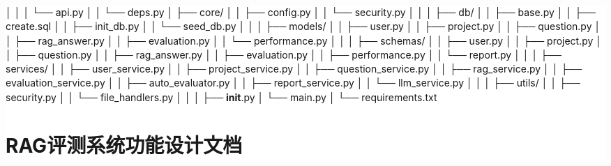 │   │   │   └── api.py
│   │   └── deps.py
│   ├── core/
│   │   ├── config.py
│   │   └── security.py
│   │
│   ├── db/
│   │   ├── base.py
│   │   ├── create.sql
│   │   ├── init_db.py
│   │   └── seed_db.py
│   │
│   ├── models/
│   │   ├── user.py
│   │   ├── project.py
│   │   ├── question.py
│   │   ├── rag_answer.py
│   │   ├── evaluation.py
│   │   └── performance.py
│   │
│   ├── schemas/
│   │   ├── user.py
│   │   ├── project.py
│   │   ├── question.py
│   │   ├── rag_answer.py
│   │   ├── evaluation.py
│   │   ├── performance.py
│   │   └── report.py
│   │
│   ├── services/
│   │   ├── user_service.py
│   │   ├── project_service.py
│   │   ├── question_service.py
│   │   ├── rag_service.py
│   │   ├── evaluation_service.py
│   │   ├── auto_evaluator.py
│   │   ├── report_service.py
│   │   └── llm_service.py
│   │
│   ├── utils/
│   │   ├── security.py
│   │   └── file_handlers.py
│   │
│   ├── __init__.py
│   └── main.py
│
└── requirements.txt 


# RAG评测系统功能设计文档
